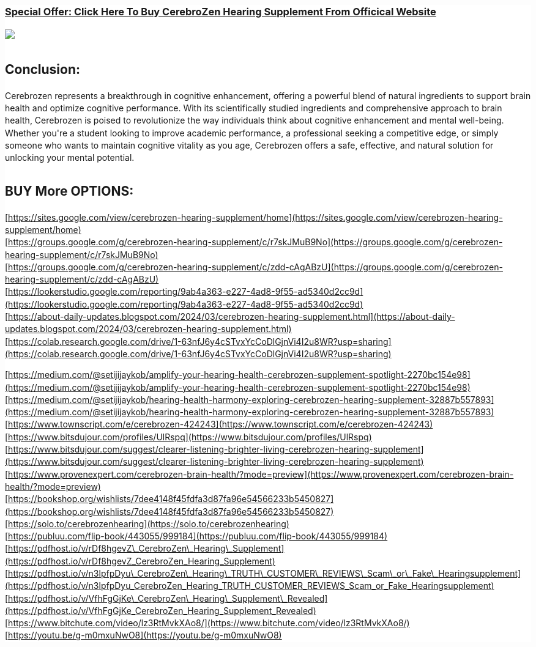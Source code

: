 ### **[Special Offer: Click Here To Buy CerebroZen Hearing Supplement From Officical Website](https://snoppymart.com/CerebroZen)**

[![](https://i.ibb.co/d5RKdmD/Screenshot-174.png)](https://snoppymart.com/CerebroZen)

Conclusion:
-----------

Cerebrozen represents a breakthrough in cognitive enhancement, offering a powerful blend of natural ingredients to support brain health and optimize cognitive performance. With its scientifically studied ingredients and comprehensive approach to brain health, Cerebrozen is poised to revolutionize the way individuals think about cognitive enhancement and mental well-being. Whether you're a student looking to improve academic performance, a professional seeking a competitive edge, or simply someone who wants to maintain cognitive vitality as you age, Cerebrozen offers a safe, effective, and natural solution for unlocking your mental potential.

BUY More OPTIONS:
-----------------

[https://sites.google.com/view/cerebrozen-hearing-supplement/home](https://sites.google.com/view/cerebrozen-hearing-supplement/home)  
[https://groups.google.com/g/cerebrozen-hearing-supplement/c/r7skJMuB9No](https://groups.google.com/g/cerebrozen-hearing-supplement/c/r7skJMuB9No)  
[https://groups.google.com/g/cerebrozen-hearing-supplement/c/zdd-cAgABzU](https://groups.google.com/g/cerebrozen-hearing-supplement/c/zdd-cAgABzU)  
[https://lookerstudio.google.com/reporting/9ab4a363-e227-4ad8-9f55-ad5340d2cc9d](https://lookerstudio.google.com/reporting/9ab4a363-e227-4ad8-9f55-ad5340d2cc9d)  
[https://about-daily-updates.blogspot.com/2024/03/cerebrozen-hearing-supplement.html](https://about-daily-updates.blogspot.com/2024/03/cerebrozen-hearing-supplement.html)  
[https://colab.research.google.com/drive/1-63nfJ6y4cSTvxYcCoDlGjnVi4I2u8WR?usp=sharing](https://colab.research.google.com/drive/1-63nfJ6y4cSTvxYcCoDlGjnVi4I2u8WR?usp=sharing)

[https://medium.com/@setijijaykob/amplify-your-hearing-health-cerebrozen-supplement-spotlight-2270bc154e98](https://medium.com/@setijijaykob/amplify-your-hearing-health-cerebrozen-supplement-spotlight-2270bc154e98)  
[https://medium.com/@setijijaykob/hearing-health-harmony-exploring-cerebrozen-hearing-supplement-32887b557893](https://medium.com/@setijijaykob/hearing-health-harmony-exploring-cerebrozen-hearing-supplement-32887b557893)  
[https://www.townscript.com/e/cerebrozen-424243](https://www.townscript.com/e/cerebrozen-424243)  
[https://www.bitsdujour.com/profiles/UlRspq](https://www.bitsdujour.com/profiles/UlRspq)  
[https://www.bitsdujour.com/suggest/clearer-listening-brighter-living-cerebrozen-hearing-supplement](https://www.bitsdujour.com/suggest/clearer-listening-brighter-living-cerebrozen-hearing-supplement)  
[https://www.provenexpert.com/cerebrozen-brain-health/?mode=preview](https://www.provenexpert.com/cerebrozen-brain-health/?mode=preview)  
[https://bookshop.org/wishlists/7dee4148f45fdfa3d87fa96e54566233b5450827](https://bookshop.org/wishlists/7dee4148f45fdfa3d87fa96e54566233b5450827)  
[https://solo.to/cerebrozenhearing](https://solo.to/cerebrozenhearing)  
[https://publuu.com/flip-book/443055/999184](https://publuu.com/flip-book/443055/999184)  
[https://pdfhost.io/v/rDf8hgevZ\_CerebroZen\_Hearing\_Supplement](https://pdfhost.io/v/rDf8hgevZ_CerebroZen_Hearing_Supplement)  
[https://pdfhost.io/v/n3lpfpDyu\_CerebroZen\_Hearing\_TRUTH\_CUSTOMER\_REVIEWS\_Scam\_or\_Fake\_Hearingsupplement](https://pdfhost.io/v/n3lpfpDyu_CerebroZen_Hearing_TRUTH_CUSTOMER_REVIEWS_Scam_or_Fake_Hearingsupplement)  
[https://pdfhost.io/v/VfhFgGjKe\_CerebroZen\_Hearing\_Supplement\_Revealed](https://pdfhost.io/v/VfhFgGjKe_CerebroZen_Hearing_Supplement_Revealed)  
[https://www.bitchute.com/video/lz3RtMvkXAo8/](https://www.bitchute.com/video/lz3RtMvkXAo8/)  
[https://youtu.be/g-m0mxuNwO8](https://youtu.be/g-m0mxuNwO8)
